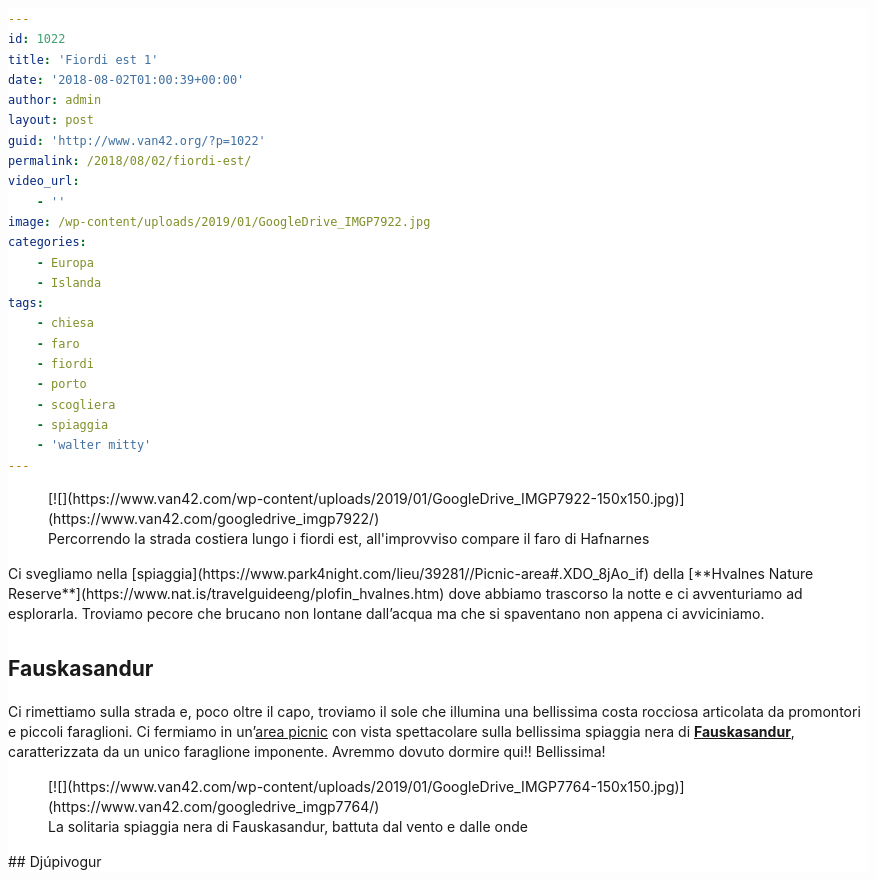 ```yaml
---
id: 1022
title: 'Fiordi est 1'
date: '2018-08-02T01:00:39+00:00'
author: admin
layout: post
guid: 'http://www.van42.org/?p=1022'
permalink: /2018/08/02/fiordi-est/
video_url:
    - ''
image: /wp-content/uploads/2019/01/GoogleDrive_IMGP7922.jpg
categories:
    - Europa
    - Islanda
tags:
    - chiesa
    - faro
    - fiordi
    - porto
    - scogliera
    - spiaggia
    - 'walter mitty'
---
```


<div class="wp-container-146 wp-block-columns has-2-columns"><div class="wp-container-144 wp-block-column"><div class="wp-block-dgwt-justified-gallery"><div class="gallery galleryid-1022 gallery-columns-3 gallery-size-thumbnail" id="gallery-77"><figure class="gallery-item"><div class="gallery-icon landscape"> [![](https://www.van42.com/wp-content/uploads/2019/01/GoogleDrive_IMGP7922-150x150.jpg)](https://www.van42.com/googledrive_imgp7922/) </div> <figcaption class="wp-caption-text gallery-caption" id="gallery-77-1023"> Percorrendo la strada costiera lungo i fiordi est, all'improvviso compare il faro di Hafnarnes </figcaption></figure> </div></div>Ci svegliamo nella [spiaggia](https://www.park4night.com/lieu/39281//Picnic-area#.XDO_8jAo_if) della [**Hvalnes Nature Reserve**](https://www.nat.is/travelguideeng/plofin_hvalnes.htm) dove abbiamo trascorso la notte e ci avventuriamo ad esplorarla. Troviamo pecore che brucano non lontane dall’acqua ma che si spaventano non appena ci avviciniamo.

## Fauskasandur 

Ci rimettiamo sulla strada e, poco oltre il capo, troviamo il sole che illumina una bellissima costa rocciosa articolata da promontori e piccoli faraglioni. Ci fermiamo in un’[area picnic](https://park4night.com/lieu/111259/#prettyPhoto) con vista spettacolare sulla bellissima spiaggia nera di **[Fauskasandur](https://mapcarta.com/17609446)**, caratterizzata da un unico faraglione imponente. Avremmo dovuto dormire qui!! Bellissima!

<div class="wp-block-dgwt-justified-gallery"><div class="gallery galleryid-1022 gallery-columns-3 gallery-size-thumbnail" id="gallery-78"><figure class="gallery-item"><div class="gallery-icon landscape"> [![](https://www.van42.com/wp-content/uploads/2019/01/GoogleDrive_IMGP7764-150x150.jpg)](https://www.van42.com/googledrive_imgp7764/) </div> <figcaption class="wp-caption-text gallery-caption" id="gallery-78-1027"> La solitaria spiaggia nera di Fauskasandur, battuta dal vento e dalle onde </figcaption></figure> </div></div>##    
Djúpivogur 
